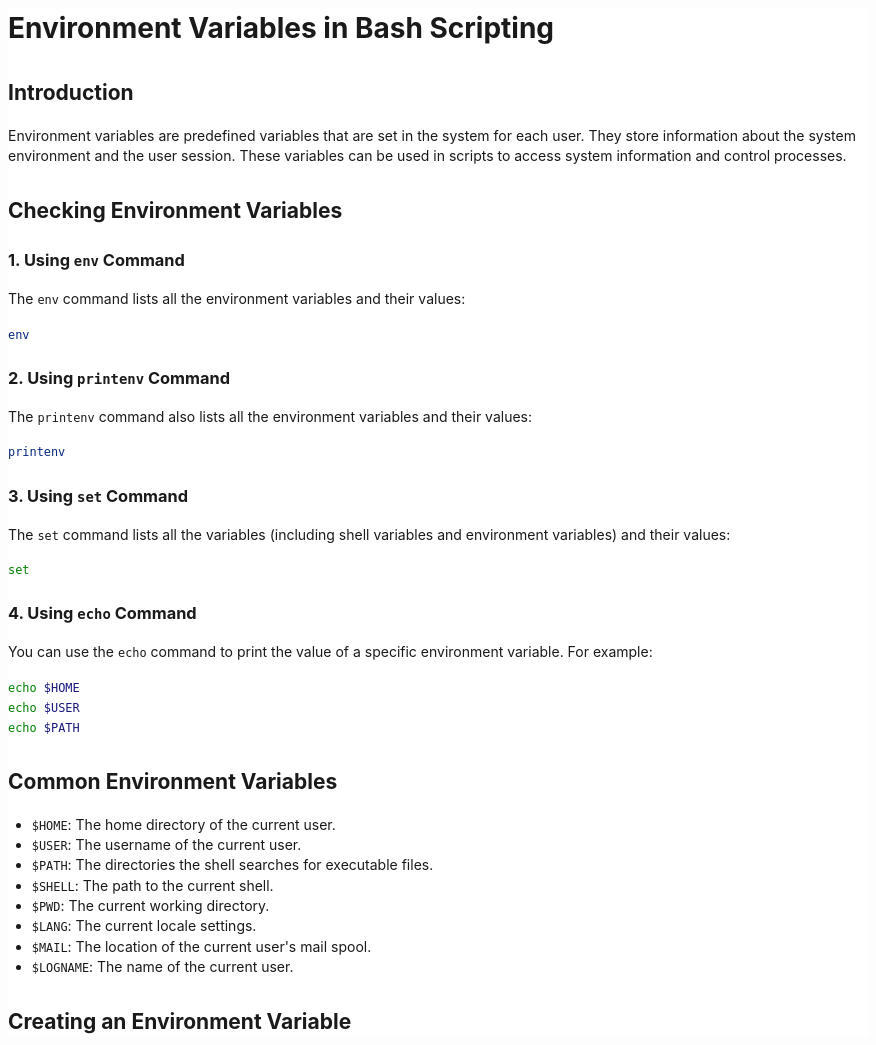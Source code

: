 # Environment Variables in Bash Scripting

## Introduction
Environment variables are predefined variables that are set in the system for each user. They store information about the system environment and the user session. These variables can be used in scripts to access system information and control processes.

## Checking Environment Variables

### 1. Using `env` Command
The `env` command lists all the environment variables and their values:
```bash
env
```

### 2. Using `printenv` Command
The `printenv` command also lists all the environment variables and their values:
```bash
printenv
```

### 3. Using `set` Command
The `set` command lists all the variables (including shell variables and environment variables) and their values:
```bash
set
```

### 4. Using `echo` Command
You can use the `echo` command to print the value of a specific environment variable. For example:
```bash
echo $HOME
echo $USER
echo $PATH
```

## Common Environment Variables
- `$HOME`: The home directory of the current user.
- `$USER`: The username of the current user.
- `$PATH`: The directories the shell searches for executable files.
- `$SHELL`: The path to the current shell.
- `$PWD`: The current working directory.
- `$LANG`: The current locale settings.
- `$MAIL`: The location of the current user's mail spool.
- `$LOGNAME`: The name of the current user.

## Creating an Environment Variable

